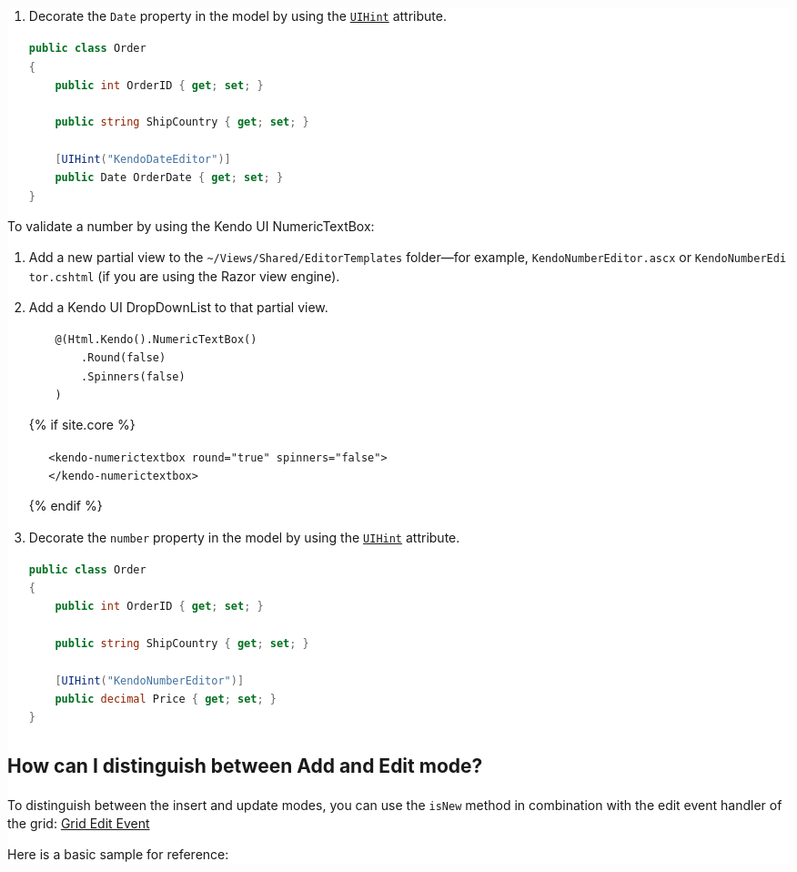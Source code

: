 1. Decorate the `Date` property in the model by using the [`UIHint`](https://msdn.microsoft.com/en-us/library/cc679268) attribute.

    ```C#
    public class Order
    {
        public int OrderID { get; set; }

        public string ShipCountry { get; set; }

        [UIHint("KendoDateEditor")]
        public Date OrderDate { get; set; }
    }
    ```

To validate a number by using the Kendo UI NumericTextBox:

1. Add a new partial view to the `~/Views/Shared/EditorTemplates` folder&mdash;for example, `KendoNumberEditor.ascx` or `KendoNumberEditor.cshtml` (if you are using the Razor view engine).
1. Add a Kendo UI DropDownList to that partial view.

    ```HtmlHelper
        @(Html.Kendo().NumericTextBox()
            .Round(false)
            .Spinners(false)
        )
    ```
    {% if site.core %}
    ```TagHelper
       <kendo-numerictextbox round="true" spinners="false">
       </kendo-numerictextbox>
    ```
    {% endif %}

1. Decorate the `number` property in the model by using the [`UIHint`](https://msdn.microsoft.com/en-us/library/cc679268) attribute.

    ```C#
    public class Order
    {
        public int OrderID { get; set; }

        public string ShipCountry { get; set; }

        [UIHint("KendoNumberEditor")]
        public decimal Price { get; set; }
    }
    ```

## How can I distinguish between Add and Edit mode?

To distinguish between the insert and update modes, you can use the `isNew` method in combination with the edit event handler of the grid:
[Grid Edit Event](http://docs.telerik.com/kendo-ui/api/javascript/ui/grid#events-edit)

Here is a basic sample for reference:
